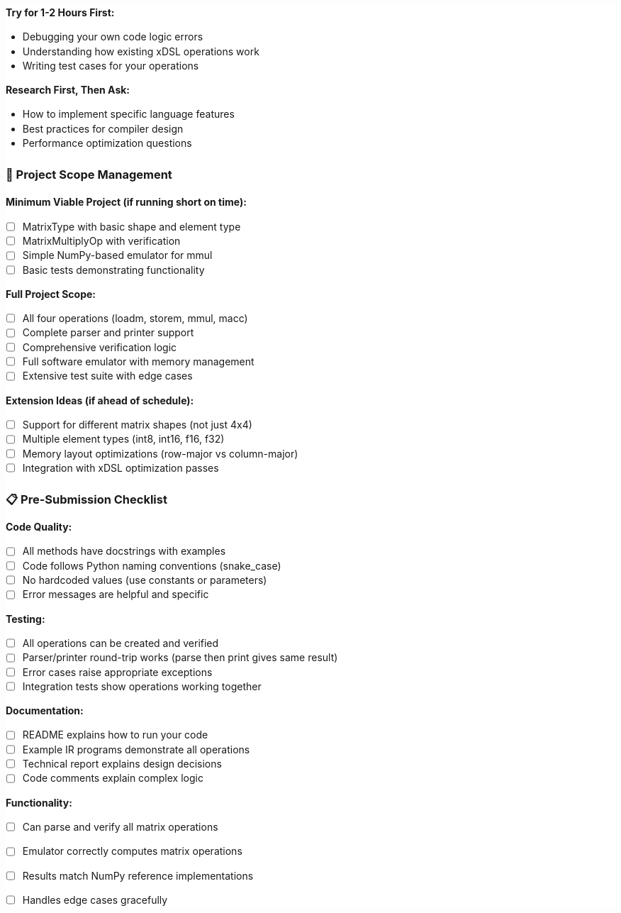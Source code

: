 **Try for 1-2 Hours First:**
- Debugging your own code logic errors
- Understanding how existing xDSL operations work
- Writing test cases for your operations

**Research First, Then Ask:**
- How to implement specific language features
- Best practices for compiler design
- Performance optimization questions

### 🎯 Project Scope Management

**Minimum Viable Project (if running short on time):**
- [ ] MatrixType with basic shape and element type
- [ ] MatrixMultiplyOp with verification
- [ ] Simple NumPy-based emulator for mmul
- [ ] Basic tests demonstrating functionality

**Full Project Scope:**
- [ ] All four operations (loadm, storem, mmul, macc)
- [ ] Complete parser and printer support
- [ ] Comprehensive verification logic
- [ ] Full software emulator with memory management
- [ ] Extensive test suite with edge cases

**Extension Ideas (if ahead of schedule):**
- [ ] Support for different matrix shapes (not just 4x4)
- [ ] Multiple element types (int8, int16, f16, f32)
- [ ] Memory layout optimizations (row-major vs column-major)
- [ ] Integration with xDSL optimization passes

### 📋 Pre-Submission Checklist

**Code Quality:**
- [ ] All methods have docstrings with examples
- [ ] Code follows Python naming conventions (snake_case)
- [ ] No hardcoded values (use constants or parameters)
- [ ] Error messages are helpful and specific

**Testing:**
- [ ] All operations can be created and verified
- [ ] Parser/printer round-trip works (parse then print gives same result)
- [ ] Error cases raise appropriate exceptions
- [ ] Integration tests show operations working together

**Documentation:**
- [ ] README explains how to run your code
- [ ] Example IR programs demonstrate all operations
- [ ] Technical report explains design decisions
- [ ] Code comments explain complex logic

**Functionality:**
- [ ] Can parse and verify all matrix operations
- [ ] Emulator correctly computes matrix operations
- [ ] Results match NumPy reference implementations
- [ ] Handles edge cases gracefully

